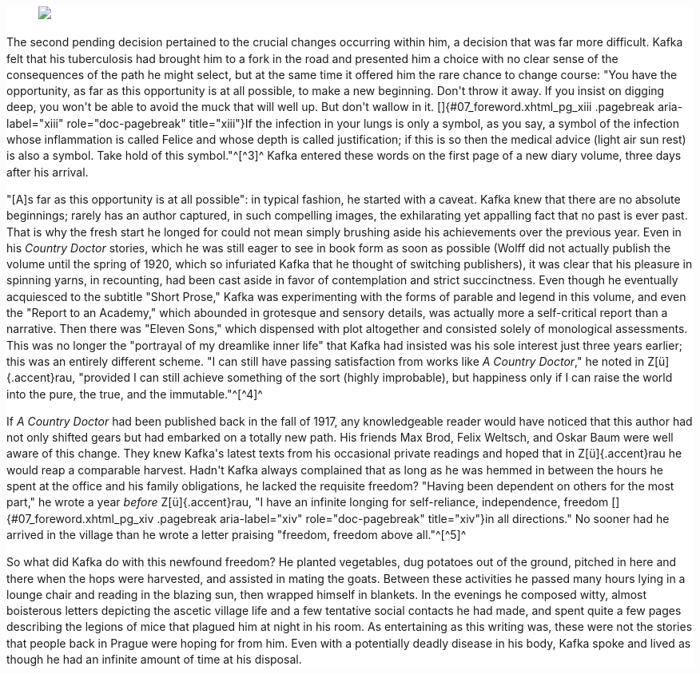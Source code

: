 <figure class="IMG">
<img src="images/pgxii.jpg" />
</figure>

The second pending decision pertained to the crucial changes occurring within him, a decision that was far more difficult. Kafka felt that his tuberculosis had brought him to a fork in the road and presented him a choice with no clear sense of the consequences of the path he might select, but at the same time it offered him the rare chance to change course: "You have the opportunity, as far as this opportunity is at all possible, to make a new beginning. Don't throw it away. If you insist on digging deep, you won't be able to avoid the muck that will well up. But don't wallow in it. []{#07_foreword.xhtml_pg_xiii .pagebreak aria-label="xiii" role="doc-pagebreak" title="xiii"}If the infection in your lungs is only a symbol, as you say, a symbol of the infection whose inflammation is called Felice and whose depth is called justification; if this is so then the medical advice (light air sun rest) is also a symbol. Take hold of this symbol."^[^3]^ Kafka entered these words on the first page of a new diary volume, three days after his arrival.

"\[A\]s far as this opportunity is at all possible": in typical fashion, he started with a caveat. Kafka knew that there are no absolute beginnings; rarely has an author captured, in such compelling images, the exhilarating yet appalling fact that no past is ever past. That is why the fresh start he longed for could not mean simply brushing aside his achievements over the previous year. Even in his *Country Doctor* stories, which he was still eager to see in book form as soon as possible (Wolff did not actually publish the volume until the spring of 1920, which so infuriated Kafka that he thought of switching publishers), it was clear that his pleasure in spinning yarns, in recounting, had been cast aside in favor of contemplation and strict succinctness. Even though he eventually acquiesced to the subtitle "Short Prose," Kafka was experimenting with the forms of parable and legend in this volume, and even the "Report to an Academy," which abounded in grotesque and sensory details, was actually more a self-critical report than a narrative. Then there was "Eleven Sons," which dispensed with plot altogether and consisted solely of monological assessments. This was no longer the "portrayal of my dreamlike inner life" that Kafka had insisted was his sole interest just three years earlier; this was an entirely different scheme. "I can still have passing satisfaction from works like *A Country Doctor*," he noted in Z[ü]{.accent}rau, "provided I can still achieve something of the sort (highly improbable), but happiness only if I can raise the world into the pure, the true, and the immutable."^[^4]^

If *A Country Doctor* had been published back in the fall of 1917, any knowledgeable reader would have noticed that this author had not only shifted gears but had embarked on a totally new path. His friends Max Brod, Felix Weltsch, and Oskar Baum were well aware of this change. They knew Kafka's latest texts from his occasional private readings and hoped that in Z[ü]{.accent}rau he would reap a comparable harvest. Hadn't Kafka always complained that as long as he was hemmed in between the hours he spent at the office and his family obligations, he lacked the requisite freedom? "Having been dependent on others for the most part," he wrote a year *before* Z[ü]{.accent}rau, "I have an infinite longing for self-reliance, independence, freedom []{#07_foreword.xhtml_pg_xiv .pagebreak aria-label="xiv" role="doc-pagebreak" title="xiv"}in all directions." No sooner had he arrived in the village than he wrote a letter praising "freedom, freedom above all."^[^5]^

So what did Kafka do with this newfound freedom? He planted vegetables, dug potatoes out of the ground, pitched in here and there when the hops were harvested, and assisted in mating the goats. Between these activities he passed many hours lying in a lounge chair and reading in the blazing sun, then wrapped himself in blankets. In the evenings he composed witty, almost boisterous letters depicting the ascetic village life and a few tentative social contacts he had made, and spent quite a few pages describing the legions of mice that plagued him at night in his room. As entertaining as this writing was, these were not the stories that people back in Prague were hoping for from him. Even with a potentially deadly disease in his body, Kafka spoke and lived as though he had an infinite amount of time at his disposal.
